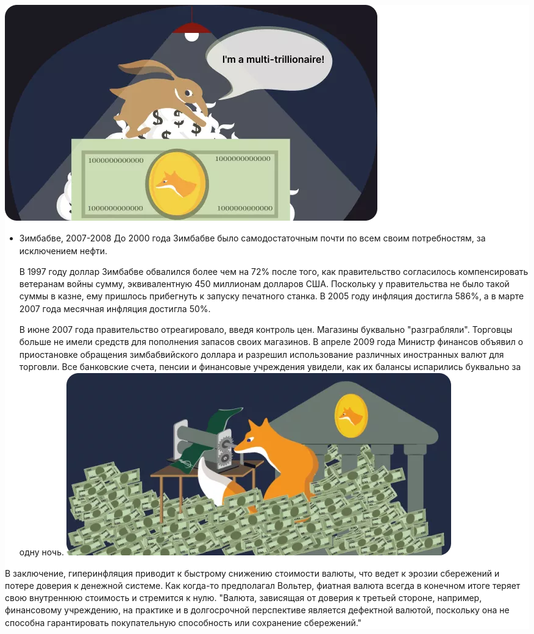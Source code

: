 ![image](assets/en/chapter3/6.webp)

- Зимбабве, 2007-2008
  До 2000 года Зимбабве было самодостаточным почти по всем своим потребностям, за исключением нефти.

  В 1997 году доллар Зимбабве обвалился более чем на 72% после того, как правительство согласилось компенсировать ветеранам войны сумму, эквивалентную 450 миллионам долларов США. Поскольку у правительства не было такой суммы в казне, ему пришлось прибегнуть к запуску печатного станка. В 2005 году инфляция достигла 586%, а в марте 2007 года месячная инфляция достигла 50%.

  В июне 2007 года правительство отреагировало, введя контроль цен. Магазины буквально "разграбляли". Торговцы больше не имели средств для пополнения запасов своих магазинов.
В апреле 2009 года Министр финансов объявил о приостановке обращения зимбабвийского доллара и разрешил использование различных иностранных валют для торговли. Все банковские счета, пенсии и финансовые учреждения увидели, как их балансы испарились буквально за одну ночь.
![image](assets/en/chapter3/7.webp)

В заключение, гиперинфляция приводит к быстрому снижению стоимости валюты, что ведет к эрозии сбережений и потере доверия к денежной системе. Как когда-то предполагал Вольтер, фиатная валюта всегда в конечном итоге теряет свою внутреннюю стоимость и стремится к нулю.
"Валюта, зависящая от доверия к третьей стороне, например, финансовому учреждению, на практике и в долгосрочной перспективе является дефектной валютой, поскольку она не способна гарантировать покупательную способность или сохранение сбережений."
